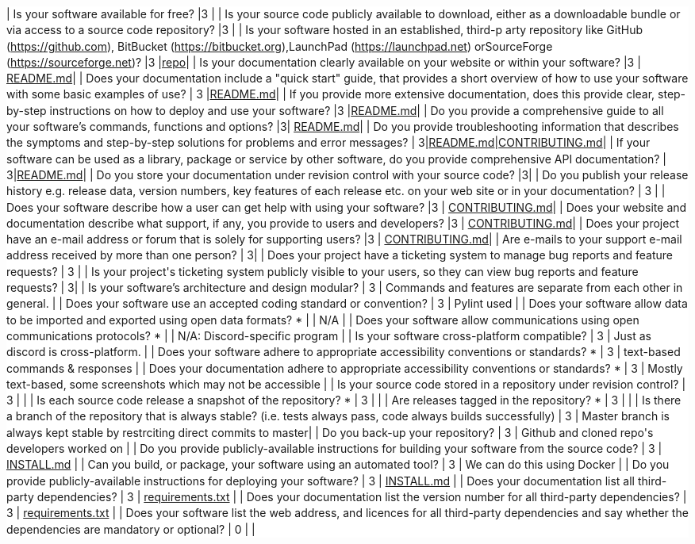 | Is your software available for free? |3 |
| Is your source code publicly available to download, either as a downloadable bundle or via access to a source code repository? |3 |
| Is your software hosted in an established, third-p
arty repository like GitHub (https://github.com), BitBucket (https://bitbucket.org),LaunchPad (https://launchpad.net) orSourceForge (https://sourceforge.net)? |3 |[repo](https://github.com/subodh30/WolfLease)|
| Is your documentation clearly available on your website or within your software? |3 | [README.md](https://github.com/NCSU-SE-Fall-24/WolfLease/blob/feat-doc/README.md)|
| Does your documentation include a "quick start" guide, that provides a short overview of how to use your software with some basic examples of use? | 3 |[README.md](https://github.com/NCSU-SE-Fall-24/WolfLease/blob/feat-doc/README.md)|
| If you provide more extensive documentation, does this provide clear, step-by-step instructions on how to deploy and use your software? |3 |[README.md](https://github.com/NCSU-SE-Fall-24/WolfLease/blob/feat-doc/README.md)|
| Do you provide a comprehensive guide to all your software’s commands, functions and options? |3| [README.md](https://github.com/NCSU-SE-Fall-24/WolfLease/blob/feat-doc/README.md)|
| Do you provide troubleshooting information that describes the symptoms and step-by-step solutions for problems and error messages? | 3|[README.md](https://github.com/NCSU-SE-Fall-24/WolfLease/blob/feat-doc/README.md)|[CONTRIBUTING.md](https://github.com/NCSU-SE-Fall-24/WolfLease/blob/feat-doc/CONTRIBUTING.md)|
| If your software can be used as a library, package or service by other software, do you provide comprehensive API documentation? | 3|[README.md](https://github.com/NCSU-SE-Fall-24/WolfLease/blob/feat-doc/README.md)|
| Do you store your documentation under revision control with your source code? |3|
| Do you publish your release history e.g. release data, version numbers, key features of each release etc. on your web site or in your documentation? | 3 |
| Does your software describe how a user can get help with using your software? |3 | [CONTRIBUTING.md](https://github.com/NCSU-SE-Fall-24/WolfLease/blob/feat-doc/CONTRIBUTING.md)|
| Does your website and documentation describe what support, if any, you provide to users and developers? |3 | [CONTRIBUTING.md](https://github.com/NCSU-SE-Fall-24/WolfLease/blob/feat-doc/CONTRIBUTING.md)|
| Does your project have an e-mail address or forum that is solely for supporting users? |3 | [CONTRIBUTING.md](https://github.com/NCSU-SE-Fall-24/WolfLease/blob/feat-doc/CONTRIBUTING.md)|
| Are e-mails to your support e-mail address received by more than one person? | 3|
| Does your project have a ticketing system to manage bug reports and feature requests? | 3 |
| Is your project's ticketing system publicly visible to your users, so they can view bug reports and feature requests? | 3|
| Is your software’s architecture and design modular? | 3 | Commands and features are separate from each other in general. |
| Does your software use an accepted coding standard or convention? | 3 | Pylint used |
| Does your software allow data to be imported and exported using open data formats? * |  | N/A |
| Does your software allow communications using open communications protocols? * |  | N/A: Discord-specific program |
| Is your software cross-platform compatible? | 3 | Just as discord is cross-platform. |
| Does your software adhere to appropriate accessibility conventions or standards? * | 3 | text-based commands & responses |
| Does your documentation adhere to appropriate accessibility conventions or standards? * | 3 | Mostly text-based, some screenshots which may not be accessible |
| Is your source code stored in a repository under revision control? | 3 |  |
| Is each source code release a snapshot of the repository? * | 3 |  |
| Are releases tagged in the repository? * | 3 |  |
| Is there a branch of the repository that is always stable? (i.e. tests always pass, code always builds successfully) | 3 | Master branch is always kept stable by restrciting direct commits to master|
| Do you back-up your repository? | 3 | Github and cloned repo's developers worked on |
| Do you provide publicly-available instructions for building your software from the source code? | 3 | [INSTALL.md](https://github.com/NCSU-SE-Fall-24/WolfLease/blob/feat-doc/INSTALL.md) |
| Can you build, or package, your software using an automated tool? | 3 | We can do this using Docker |
| Do you provide publicly-available instructions for deploying your software? | 3 | [INSTALL.md](https://github.com/NCSU-SE-Fall-24/WolfLease/blob/feat-doc/INSTALL.md) |
| Does your documentation list all third-party dependencies? | 3 | [requirements.txt](https://github.com/NCSU-SE-Fall-24/WolfLease/blob/feat-doc/requirements.txt) |
| Does your documentation list the version number for all third-party dependencies? | 3 | [requirements.txt](https://github.com/NCSU-SE-Fall-24/WolfLease/blob/feat-doc/requirements.txt) |
| Does your software list the web address, and licences for all third-party dependencies and say whether the dependencies are mandatory or optional? | 0 |  |
